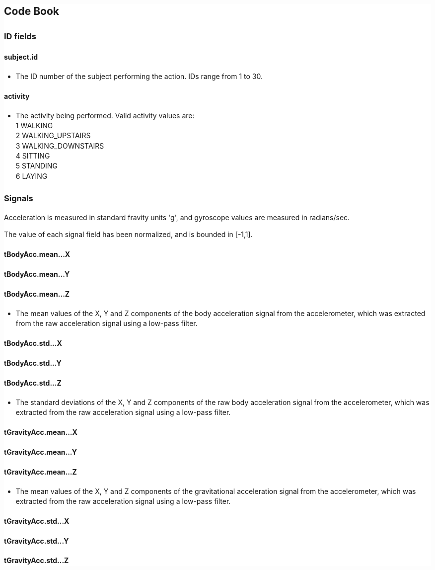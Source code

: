 ## Code Book


### ID fields

#### subject.id                  

- The ID number of the subject performing the action.  IDs range from 1 to 30.

#### activity

- The activity being performed.  Valid activity values are:<br>
1 WALKING<br>
2 WALKING_UPSTAIRS<br>
3 WALKING_DOWNSTAIRS<br>
4 SITTING<br>
5 STANDING<br>
6 LAYING<br>
    
### Signals

Acceleration is measured in standard fravity units 'g', and gyroscope values are
measured in radians/sec.

The value of each signal field has been normalized, and is bounded in [-1,1].  

#### tBodyAcc.mean...X        
#### tBodyAcc.mean...Y           
#### tBodyAcc.mean...Z

- The mean values of the X, Y and Z components of the body acceleration signal 
from the accelerometer, which was extracted from the raw acceleration signal using 
a low-pass filter.

#### tBodyAcc.std...X  
#### tBodyAcc.std...Y
#### tBodyAcc.std...Z

- The standard deviations of the X, Y and Z components of the raw body acceleration signal 
from the accelerometer, which was extracted from the raw acceleration signal using 
a low-pass filter.

#### tGravityAcc.mean...X
#### tGravityAcc.mean...Y
#### tGravityAcc.mean...Z

- The mean values of the X, Y and Z components of the gravitational acceleration signal 
from the accelerometer, which was extracted from the raw acceleration signal using 
a low-pass filter.

#### tGravityAcc.std...X
#### tGravityAcc.std...Y
#### tGravityAcc.std...Z

